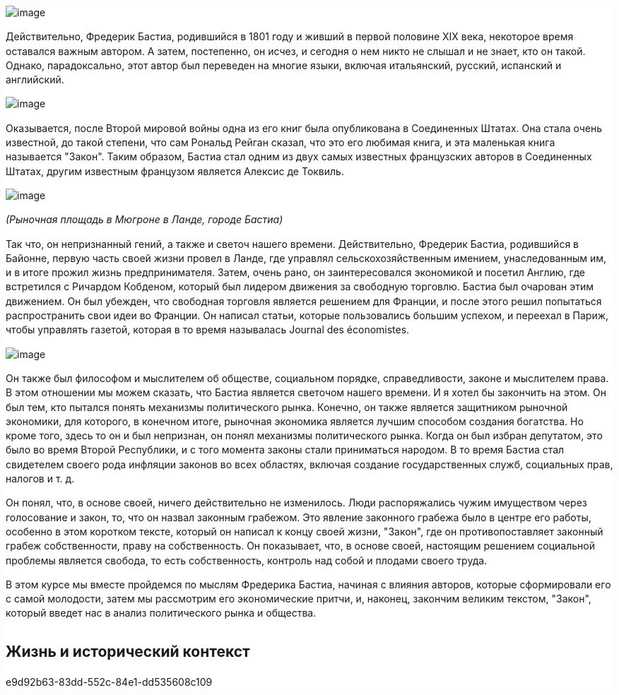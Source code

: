 ![image](assets/image/00/IMG01.webp)

Действительно, Фредерик Бастиа, родившийся в 1801 году и живший в первой половине XIX века, некоторое время оставался важным автором. А затем, постепенно, он исчез, и сегодня о нем никто не слышал и не знает, кто он такой. Однако, парадоксально, этот автор был переведен на многие языки, включая итальянский, русский, испанский и английский.

![image](assets/image/00/img-113.webp)

Оказывается, после Второй мировой войны одна из его книг была опубликована в Соединенных Штатах. Она стала очень известной, до такой степени, что сам Рональд Рейган сказал, что это его любимая книга, и эта маленькая книга называется "Закон". Таким образом, Бастиа стал одним из двух самых известных французских авторов в Соединенных Штатах, другим известным французом является Алексис де Токвиль.

![image](assets/image/00/IMG28.webp)

_(Рыночная площадь в Мюгроне в Ланде, городе Бастиа)_

Так что, он непризнанный гений, а также и светоч нашего времени. Действительно, Фредерик Бастиа, родившийся в Байонне, первую часть своей жизни провел в Ланде, где управлял сельскохозяйственным имением, унаследованным им, и в итоге прожил жизнь предпринимателя. Затем, очень рано, он заинтересовался экономикой и посетил Англию, где встретился с Ричардом Кобденом, который был лидером движения за свободную торговлю. Бастиа был очарован этим движением. Он был убежден, что свободная торговля является решением для Франции, и после этого решил попытаться распространить свои идеи во Франции. Он написал статьи, которые пользовались большим успехом, и переехал в Париж, чтобы управлять газетой, которая в то время называлась Journal des économistes.

![image](assets/image/00/IMG15.webp)

Он также был философом и мыслителем об обществе, социальном порядке, справедливости, законе и мыслителем права. В этом отношении мы можем сказать, что Бастиа является светочом нашего времени. И я хотел бы закончить на этом. Он был тем, кто пытался понять механизмы политического рынка. Конечно, он также является защитником рыночной экономики, для которого, в конечном итоге, рыночная экономика является лучшим способом создания богатства. Но кроме того, здесь то он и был непризнан, он понял механизмы политического рынка.
Когда он был избран депутатом, это было во время Второй Республики, и с того момента законы стали приниматься народом. В то время Бастиа стал свидетелем своего рода инфляции законов во всех областях, включая создание государственных служб, социальных прав, налогов и т. д.

Он понял, что, в основе своей, ничего действительно не изменилось. Люди распоряжались чужим имуществом через голосование и закон, то, что он назвал законным грабежом. Это явление законного грабежа было в центре его работы, особенно в этом коротком тексте, который он написал к концу своей жизни, "Закон", где он противопоставляет законный грабеж собственности, праву на собственность. Он показывает, что, в основе своей, настоящим решением социальной проблемы является свобода, то есть собственность, контроль над собой и плодами своего труда.

В этом курсе мы вместе пройдемся по мыслям Фредерика Бастиа, начиная с влияния авторов, которые сформировали его с самой молодости, затем мы рассмотрим его экономические притчи, и, наконец, закончим великим текстом, "Закон", который введет нас в анализ политического рынка и общества.

## Жизнь и исторический контекст

<chapterId>e9d92b63-83dd-552c-84e1-dd535608c109</chapterId>
